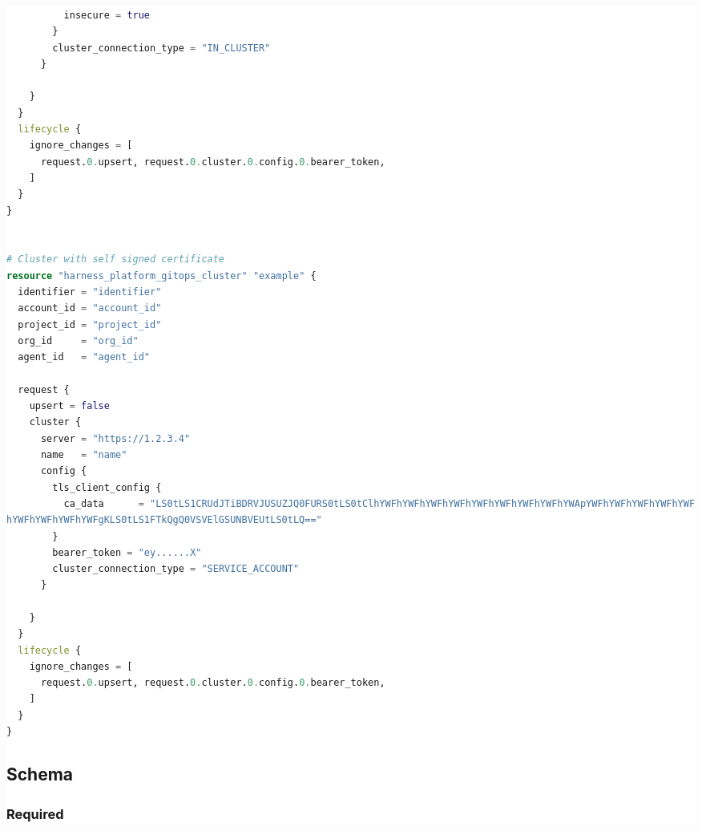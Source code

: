 ```terraform
          insecure = true
        }
        cluster_connection_type = "IN_CLUSTER"
      }

    }
  }
  lifecycle {
    ignore_changes = [
      request.0.upsert, request.0.cluster.0.config.0.bearer_token,
    ]
  }
}


# Cluster with self signed certificate
resource "harness_platform_gitops_cluster" "example" {
  identifier = "identifier"
  account_id = "account_id"
  project_id = "project_id"
  org_id     = "org_id"
  agent_id   = "agent_id"

  request {
    upsert = false
    cluster {
      server = "https://1.2.3.4"
      name   = "name"
      config {
        tls_client_config {
          ca_data      = "LS0tLS1CRUdJTiBDRVJUSUZJQ0FURS0tLS0tClhYWFhYWFhYWFhYWFhYWFhYWFhYWFhYWFhYWApYWFhYWFhYWFhYWFhYWFhYWFhYWFhYWFhYWFgKLS0tLS1FTkQgQ0VSVElGSUNBVEUtLS0tLQ=="
        }
        bearer_token = "ey......X"
        cluster_connection_type = "SERVICE_ACCOUNT"
      }

    }
  }
  lifecycle {
    ignore_changes = [
      request.0.upsert, request.0.cluster.0.config.0.bearer_token,
    ]
  }
}
```


## Schema

### Required
